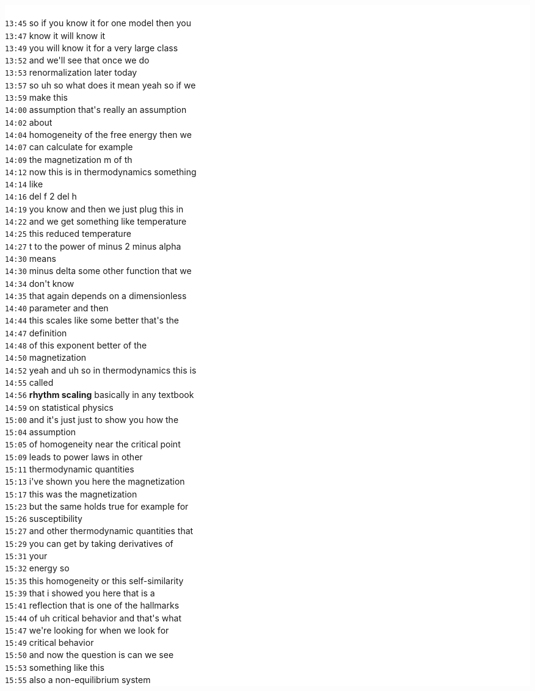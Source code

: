 <br>`13:45` so if you know it for one model then you
<br>`13:47` know it will know it
<br>`13:49` you will know it for a very large class
<br>`13:52` and we'll see that once we do
<br>`13:53` renormalization later today
<br>`13:57` so uh so what does it mean yeah so if we
<br>`13:59` make this
<br>`14:00` assumption that's really an assumption
<br>`14:02` about
<br>`14:04` homogeneity of the free energy then we
<br>`14:07` can calculate for example
<br>`14:09` the magnetization m of th
<br>`14:12` now this is in thermodynamics something
<br>`14:14` like
<br>`14:16` del f 2 del h
<br>`14:19` you know and then we just plug this in
<br>`14:22` and we get something like temperature
<br>`14:25` this reduced temperature
<br>`14:27` t to the power of minus 2 minus alpha
<br>`14:30` means
<br>`14:30` minus delta some other function that we
<br>`14:34` don't know
<br>`14:35` that again depends on a dimensionless
<br>`14:40` parameter and then
<br>`14:44` this scales like some better that's the
<br>`14:47` definition
<br>`14:48` of this exponent better of the
<br>`14:50` magnetization
<br>`14:52` yeah and uh so in thermodynamics this is
<br>`14:55` called
<br>`14:56` **rhythm scaling** basically in any textbook
<br>`14:59` on statistical physics
<br>`15:00` and it's just just to show you how the
<br>`15:04` assumption
<br>`15:05` of homogeneity near the critical point
<br>`15:09` leads to power laws in other
<br>`15:11` thermodynamic quantities
<br>`15:13` i've shown you here the magnetization
<br>`15:17` this was the magnetization
<br>`15:23` but the same holds true for example for
<br>`15:26` susceptibility
<br>`15:27` and other thermodynamic quantities that
<br>`15:29` you can get by taking derivatives of
<br>`15:31` your
<br>`15:32` energy so
<br>`15:35` this homogeneity or this self-similarity
<br>`15:39` that i showed you here that is a
<br>`15:41` reflection that is one of the hallmarks
<br>`15:44` of uh critical behavior and that's what
<br>`15:47` we're looking for when we look for
<br>`15:49` critical behavior
<br>`15:50` and now the question is can we see
<br>`15:53` something like this
<br>`15:55` also a non-equilibrium system
